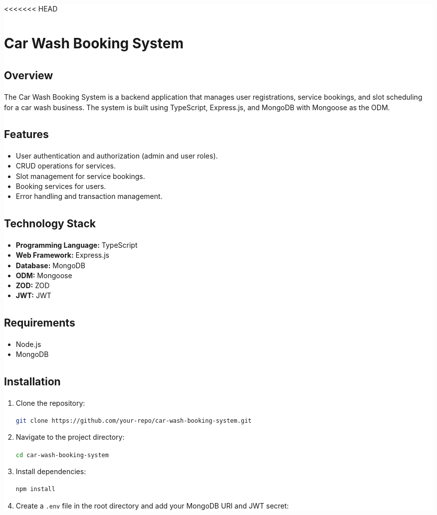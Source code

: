 <<<<<<< HEAD
# Car Wash Booking System

## Overview

The Car Wash Booking System is a backend application that manages user registrations, service bookings, and slot scheduling for a car wash business. The system is built using TypeScript, Express.js, and MongoDB with Mongoose as the ODM.

## Features

- User authentication and authorization (admin and user roles).
- CRUD operations for services.
- Slot management for service bookings.
- Booking services for users.
- Error handling and transaction management.

## Technology Stack

- **Programming Language:** TypeScript
- **Web Framework:** Express.js
- **Database:** MongoDB
- **ODM:** Mongoose
- **ZOD:** ZOD
- **JWT:** JWT

## Requirements

- Node.js
- MongoDB

## Installation

1. Clone the repository:

   ```bash
   git clone https://github.com/your-repo/car-wash-booking-system.git
   ```

2. Navigate to the project directory:

   ```bash
   cd car-wash-booking-system
   ```

3. Install dependencies:

   ```bash
   npm install
   ```

4. Create a `.env` file in the root directory and add your MongoDB URI and JWT secret:
